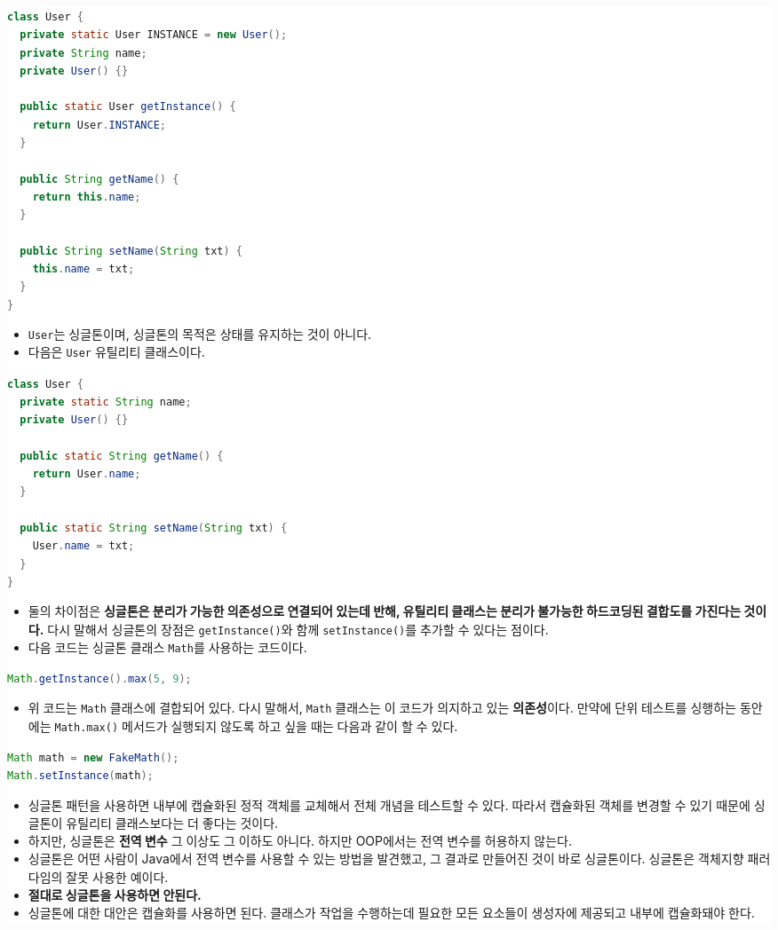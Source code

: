 ```java
class User {
  private static User INSTANCE = new User();
  private String name;
  private User() {}

  public static User getInstance() {
    return User.INSTANCE;
  }

  public String getName() {
    return this.name;
  }

  public String setName(String txt) {
    this.name = txt;
  }
}
```

- `User`는 싱글톤이며, 싱글톤의 목적은 상태를 유지하는 것이 아니다.
- 다음은 `User` 유틸리티 클래스이다.

```java
class User {
  private static String name;
  private User() {}
  
  public static String getName() {
    return User.name;
  }

  public static String setName(String txt) {
    User.name = txt;
  }
}
```

- 둘의 차이점은 **싱글톤은 분리가 가능한 의존성으로 연결되어 있는데 반해, 유틸리티 클래스는 분리가 불가능한 하드코딩된 결합도를 가진다는 것이다.** 다시 말해서 싱글톤의 장점은 `getInstance()`와 함께 `setInstance()`를 추가할 수 있다는 점이다.
- 다음 코드는 싱글톤 클래스 `Math`를 사용하는 코드이다.

```java
Math.getInstance().max(5, 9);
```

- 위 코드는 `Math` 클래스에 결합되어 있다. 다시 말해서, `Math` 클래스는 이 코드가 의지하고 있는 **의존성**이다. 만약에 단위 테스트를 싱행하는 동안에는 `Math.max()` 메서드가 실행되지 않도록 하고 싶을 때는 다음과 같이 할 수 있다.

```java
Math math = new FakeMath();
Math.setInstance(math);
```

- 싱글톤 패턴을 사용하면 내부에 캡슐화된 정적 객체를 교체해서 전체 개념을 테스트할 수 있다. 따라서 캡슐화된 객체를 변경할 수 있기 때문에 싱글톤이 유틸리티 클래스보다는 더 좋다는 것이다.
- 하지만, 싱글톤은 **전역 변수** 그 이상도 그 이하도 아니다. 하지만 OOP에서는 전역 변수를 허용하지 않는다.
- 싱글톤은 어떤 사람이 Java에서 전역 변수를 사용할 수 있는 방법을 발견했고, 그 결과로 만들어진 것이 바로 싱글톤이다. 싱글톤은 객체지향 패러다임의 잘못 사용한 예이다.
- **절대로 싱글톤을 사용하면 안된다.**
- 싱글톤에 대한 대안은 캡슐화를 사용하면 된다. 클래스가 작업을 수행하는데 필요한 모든 요소들이 생성자에 제공되고 내부에 캡슐화돼야 한다.
